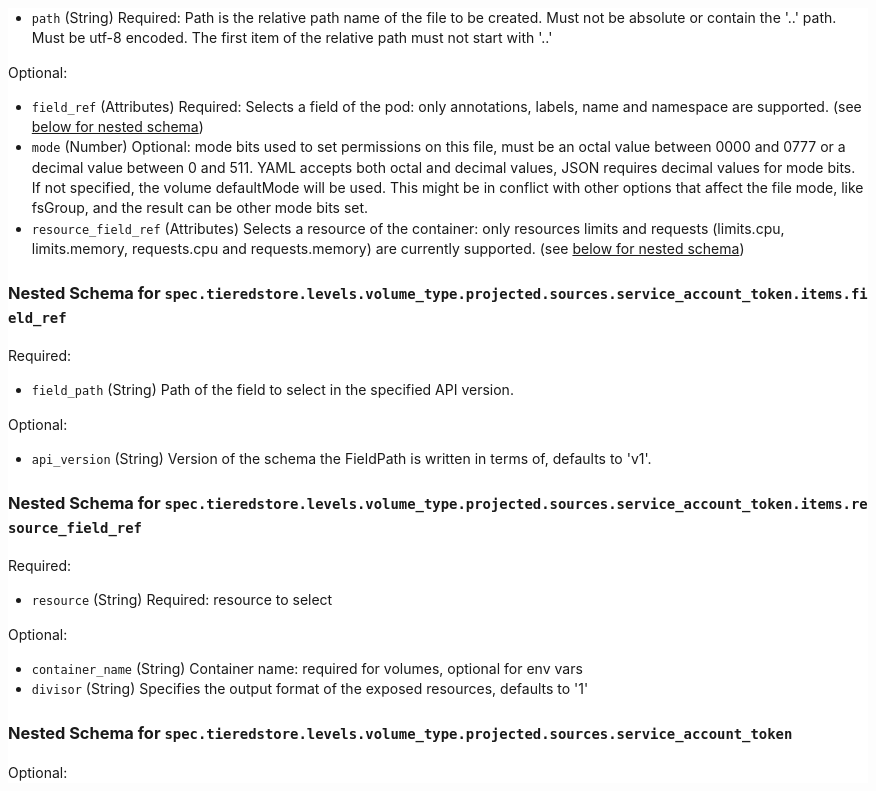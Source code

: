 - `path` (String) Required: Path is  the relative path name of the file to be created. Must not be absolute or contain the '..' path. Must be utf-8 encoded. The first item of the relative path must not start with '..'

Optional:

- `field_ref` (Attributes) Required: Selects a field of the pod: only annotations, labels, name and namespace are supported. (see [below for nested schema](#nestedatt--spec--tieredstore--levels--volume_type--projected--sources--service_account_token--items--field_ref))
- `mode` (Number) Optional: mode bits used to set permissions on this file, must be an octal value between 0000 and 0777 or a decimal value between 0 and 511. YAML accepts both octal and decimal values, JSON requires decimal values for mode bits. If not specified, the volume defaultMode will be used. This might be in conflict with other options that affect the file mode, like fsGroup, and the result can be other mode bits set.
- `resource_field_ref` (Attributes) Selects a resource of the container: only resources limits and requests (limits.cpu, limits.memory, requests.cpu and requests.memory) are currently supported. (see [below for nested schema](#nestedatt--spec--tieredstore--levels--volume_type--projected--sources--service_account_token--items--resource_field_ref))

<a id="nestedatt--spec--tieredstore--levels--volume_type--projected--sources--service_account_token--items--field_ref"></a>
### Nested Schema for `spec.tieredstore.levels.volume_type.projected.sources.service_account_token.items.field_ref`

Required:

- `field_path` (String) Path of the field to select in the specified API version.

Optional:

- `api_version` (String) Version of the schema the FieldPath is written in terms of, defaults to 'v1'.


<a id="nestedatt--spec--tieredstore--levels--volume_type--projected--sources--service_account_token--items--resource_field_ref"></a>
### Nested Schema for `spec.tieredstore.levels.volume_type.projected.sources.service_account_token.items.resource_field_ref`

Required:

- `resource` (String) Required: resource to select

Optional:

- `container_name` (String) Container name: required for volumes, optional for env vars
- `divisor` (String) Specifies the output format of the exposed resources, defaults to '1'




<a id="nestedatt--spec--tieredstore--levels--volume_type--projected--sources--secret"></a>
### Nested Schema for `spec.tieredstore.levels.volume_type.projected.sources.service_account_token`

Optional:
